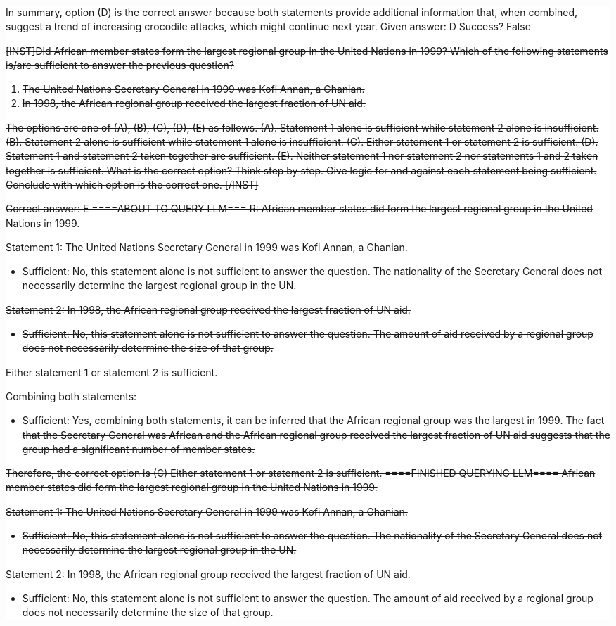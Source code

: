 In summary, option (D) is the correct answer because both statements provide additional information that, when combined, suggest a trend of increasing crocodile attacks, which might continue next year.
Given answer: D
Success? False


<s>[INST]Did African member states form the largest regional group in the United Nations in 1999? Which of the following statements is/are sufficient to answer the previous question?
1. The United Nations Secretary General in 1999 was Kofi Annan, a Ghanian.
2. In 1998, the African regional group received the largest fraction of UN aid.

The options are one of (A), (B), (C), (D), (E) as follows.
(A). Statement 1 alone is sufficient while statement 2 alone is insufficient.
(B). Statement 2 alone is sufficient while statement 1 alone is insufficient.
(C). Either statement 1 or statement 2 is sufficient.
(D). Statement 1 and statement 2 taken together are sufficient.
(E). Neither statement 1 nor statement 2 nor statements 1 and 2 taken together is sufficient.
What is the correct option? Think step by step.
Give logic for and against each statement being sufficient.
Conclude with which option is the correct one.
[/INST]


Correct answer: E
====ABOUT TO QUERY LLM===
R:  African member states did form the largest regional group in the United Nations in 1999.

Statement 1: The United Nations Secretary General in 1999 was Kofi Annan, a Ghanian.

* Sufficient: No, this statement alone is not sufficient to answer the question. The nationality of the Secretary General does not necessarily determine the largest regional group in the UN.

Statement 2: In 1998, the African regional group received the largest fraction of UN aid.

* Sufficient: No, this statement alone is not sufficient to answer the question. The amount of aid received by a regional group does not necessarily determine the size of that group.

Either statement 1 or statement 2 is sufficient.

Combining both statements:

* Sufficient: Yes, combining both statements, it can be inferred that the African regional group was the largest in 1999. The fact that the Secretary General was African and the African regional group received the largest fraction of UN aid suggests that the group had a significant number of member states.

Therefore, the correct option is (C) Either statement 1 or statement 2 is sufficient.
====FINISHED QUERYING LLM====
African member states did form the largest regional group in the United Nations in 1999.

Statement 1: The United Nations Secretary General in 1999 was Kofi Annan, a Ghanian.

* Sufficient: No, this statement alone is not sufficient to answer the question. The nationality of the Secretary General does not necessarily determine the largest regional group in the UN.

Statement 2: In 1998, the African regional group received the largest fraction of UN aid.

* Sufficient: No, this statement alone is not sufficient to answer the question. The amount of aid received by a regional group does not necessarily determine the size of that group.
